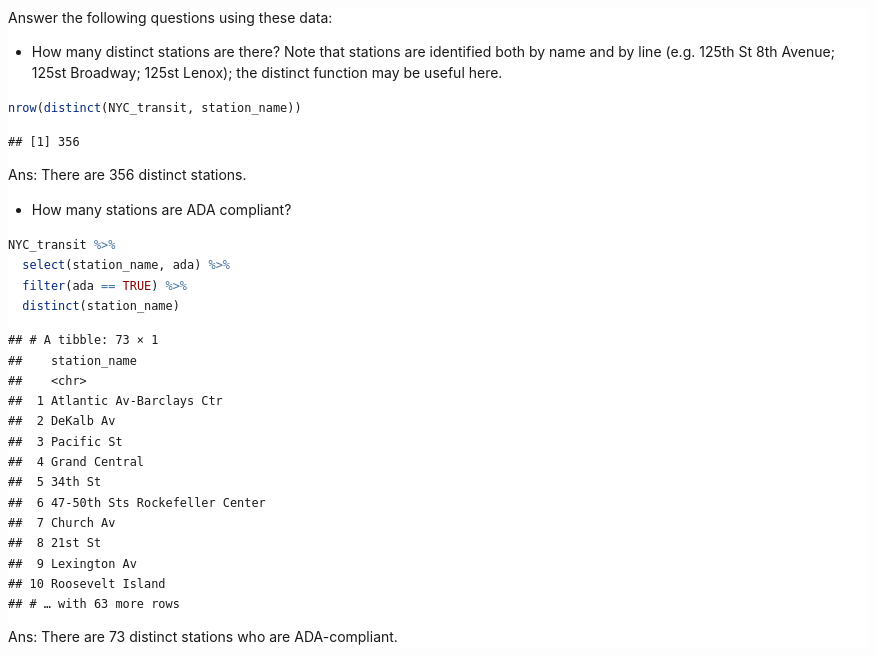 Answer the following questions using these data:

-   How many distinct stations are there? Note that stations are
    identified both by name and by line (e.g. 125th St 8th Avenue; 125st
    Broadway; 125st Lenox); the distinct function may be useful here.

``` r
nrow(distinct(NYC_transit, station_name))
```

    ## [1] 356

Ans: There are 356 distinct stations.

-   How many stations are ADA compliant?

``` r
NYC_transit %>% 
  select(station_name, ada) %>% 
  filter(ada == TRUE) %>%
  distinct(station_name)
```

    ## # A tibble: 73 × 1
    ##    station_name                  
    ##    <chr>                         
    ##  1 Atlantic Av-Barclays Ctr      
    ##  2 DeKalb Av                     
    ##  3 Pacific St                    
    ##  4 Grand Central                 
    ##  5 34th St                       
    ##  6 47-50th Sts Rockefeller Center
    ##  7 Church Av                     
    ##  8 21st St                       
    ##  9 Lexington Av                  
    ## 10 Roosevelt Island              
    ## # … with 63 more rows

Ans: There are 73 distinct stations who are ADA-compliant.
